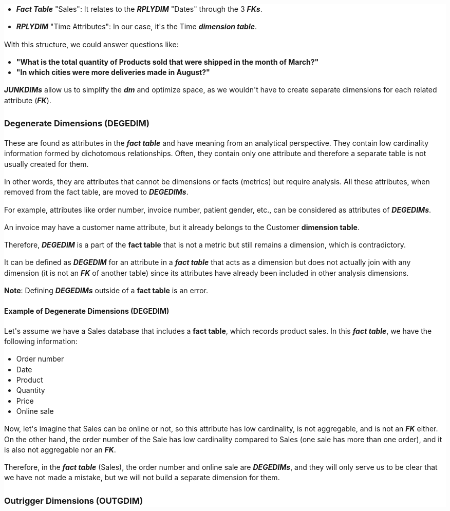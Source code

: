 - **_Fact Table_** "Sales": It relates to the **_RPLYDIM_** "Dates" through the 3 **_FKs_**.

- **_RPLYDIM_** "Time Attributes": In our case, it's the Time **_dimension table_**.

With this structure, we could answer questions like:

- **"What is the total quantity of Products sold that were shipped in the month of March?"**
- **"In which cities were more deliveries made in August?"**

**_JUNKDIMs_** allow us to simplify the **_dm_** and optimize space, as we wouldn't have to create separate dimensions for each related attribute (**_FK_**).

### Degenerate Dimensions (DEGEDIM)

These are found as attributes in the **_fact table_** and have meaning from an analytical perspective. They contain low cardinality information formed by dichotomous relationships. Often, they contain only one attribute and therefore a separate table is not usually created for them.

In other words, they are attributes that cannot be dimensions or facts (metrics) but require analysis. All these attributes, when removed from the fact table, are moved to **_DEGEDIMs_**.

For example, attributes like order number, invoice number, patient gender, etc., can be considered as attributes of **_DEGEDIMs_**.

An invoice may have a customer name attribute, but it already belongs to the Customer **dimension table**.

Therefore, **_DEGEDIM_** is a part of the **fact table** that is not a metric but still remains a dimension, which is contradictory.

It can be defined as **_DEGEDIM_** for an attribute in a **_fact table_** that acts as a dimension but does not actually join with any dimension (it is not an **_FK_** of another table) since its attributes have already been included in other analysis dimensions.

**Note**: Defining **_DEGEDIMs_** outside of a **fact table** is an error.

#### Example of Degenerate Dimensions (DEGEDIM)

Let's assume we have a Sales database that includes a **fact table**, which records product sales. In this **_fact table_**, we have the following information:

- Order number
- Date
- Product
- Quantity
- Price
- Online sale

Now, let's imagine that Sales can be online or not, so this attribute has low cardinality, is not aggregable, and is not an **_FK_** either. On the other hand, the order number of the Sale has low cardinality compared to Sales (one sale has more than one order), and it is also not aggregable nor an **_FK_**.

Therefore, in the **_fact table_** (Sales), the order number and online sale are **_DEGEDIMs_**, and they will only serve us to be clear that we have not made a mistake, but we will not build a separate dimension for them.

### Outrigger Dimensions (OUTGDIM)
